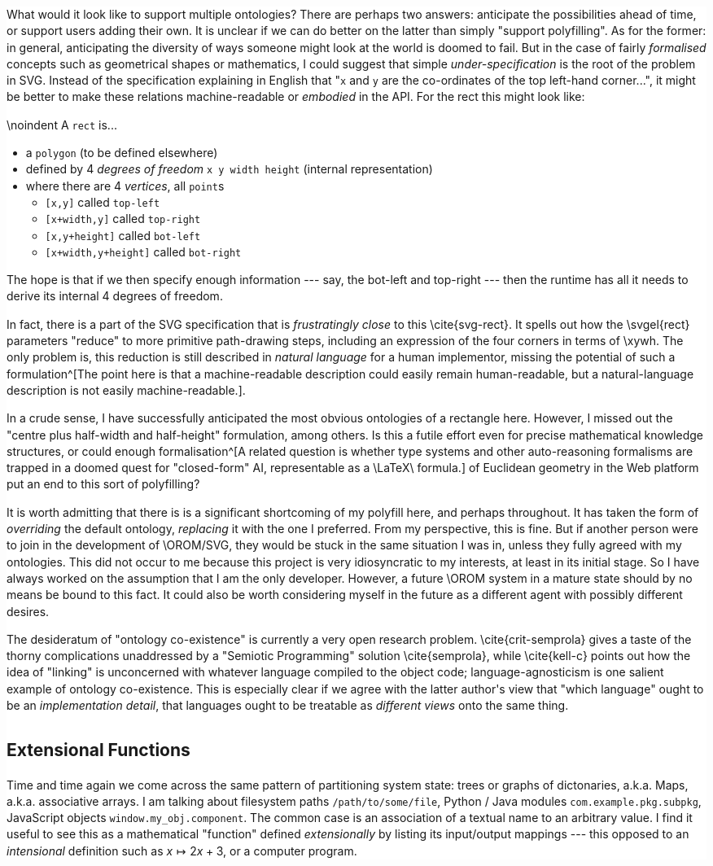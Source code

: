What would it look like to support multiple ontologies? There are perhaps two answers: anticipate the possibilities ahead of time, or support users adding their own. It is unclear if we can do better on the latter than simply "support polyfilling". As for the former: in general, anticipating the diversity of ways someone might look at the world is doomed to fail. But in the case of fairly *formalised* concepts such as geometrical shapes or mathematics, I could suggest that simple *under-specification* is the root of the problem in SVG. Instead of the specification explaining in English that "`x` and `y` are the co-ordinates of the top left-hand corner...", it might be better to make these relations machine-readable or *embodied* in the API. For the rect this might look like:

\noindent A `rect` is...

- a `polygon` (to be defined elsewhere)
- defined by 4 *degrees of freedom* `x y width height` (internal representation)
- where there are 4 *vertices*, all `point`s
    + `[x,y]` called `top-left`
    + `[x+width,y]` called `top-right`
    + `[x,y+height]` called `bot-left`
    + `[x+width,y+height]` called `bot-right`

The hope is that if we then specify enough information --- say, the bot-left and top-right --- then the runtime has all it needs to derive its internal 4 degrees of freedom.

In fact, there is a part of the SVG specification that is *frustratingly close* to this \cite{svg-rect}. It spells out how the \svgel{rect} parameters "reduce" to more primitive path-drawing steps, including an expression of the four corners in terms of \xywh. The only problem is, this reduction is still described in *natural language* for a human implementor, missing the potential of such a formulation^[The point here is that a machine-readable description could easily remain human-readable, but a natural-language description is not easily machine-readable.].

In a crude sense, I have successfully anticipated the most obvious ontologies of a rectangle here. However, I missed out the "centre plus half-width and half-height" formulation, among others. Is this a futile effort even for precise mathematical knowledge structures, or could enough formalisation^[A related question is whether type systems and other auto-reasoning formalisms are trapped in a doomed quest for "closed-form" AI, representable as a \LaTeX\ formula.] of Euclidean geometry in the Web platform put an end to this sort of polyfilling?

It is worth admitting that there is is a significant shortcoming of my polyfill here, and perhaps throughout. It has taken the form of *overriding* the default ontology, *replacing* it with the one I preferred. From my perspective, this is fine. But if another person were to join in the development of \OROM/SVG, they would be stuck in the same situation I was in, unless they fully agreed with my ontologies. This did not occur to me because this project is very idiosyncratic to my interests, at least in its initial stage. So I have always worked on the assumption that I am the only developer. However, a future \OROM system in a mature state should by no means be bound to this fact. It could also be worth considering myself in the future as a different agent with possibly different desires.

The desideratum of "ontology co-existence" is currently a very open research problem. \cite{crit-semprola} gives a taste of the thorny complications unaddressed by a "Semiotic Programming" solution \cite{semprola}, while \cite{kell-c} points out how the idea of "linking" is unconcerned with whatever language compiled to the object code; language-agnosticism is one salient example of ontology co-existence. This is especially clear if we agree with the latter author's view that "which language" ought to be an *implementation detail*, that languages ought to be treatable as *different views* onto the same thing.

## Extensional Functions
Time and time again we come across the same pattern of partitioning system state: trees or graphs of dictonaries, a.k.a. Maps, a.k.a. associative arrays. I am talking about filesystem paths `/path/to/some/file`, Python / Java modules `com.example.pkg.subpkg`, JavaScript objects `window.my_obj.component`. The common case is an association of a textual name to an arbitrary value. I find it useful to see this as a mathematical "function" defined *extensionally* by listing its input/output mappings --- this opposed to an *intensional* definition such as $x \mapsto 2x+3$, or a computer program.
